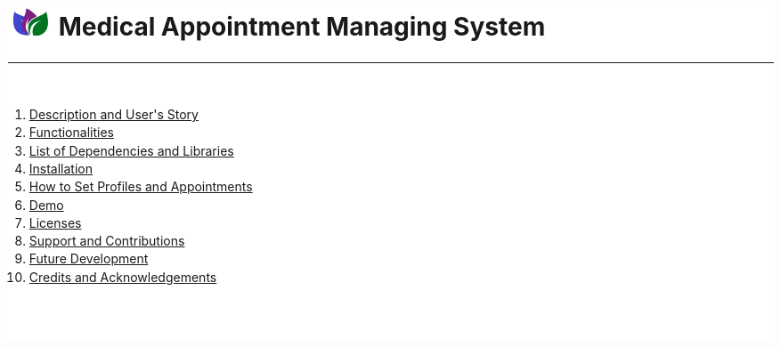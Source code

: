 # <img src="client/public/img/logo5.png" width="50"/> Medical Appointment Managing System

---

​

1. [Description and User's Story](#description-and-user's-story)
2. [Functionalities](#functionalities)
3. [List of Dependencies and Libraries](#list-of-dependencies-and-libraries)
4. [Installation](#installation)
5. [How to Set Profiles and Appointments](#how-to-set-user-profiles-and-appointments)
6. [Demo](#demo)
7. [Licenses](#licenses)
8. [Support and Contributions](#support-and-contributions)
9. [Future Development](#future-development)
10. [Credits and Acknowledgements](#credits-and-acknowledgements)
    ​

## ​
